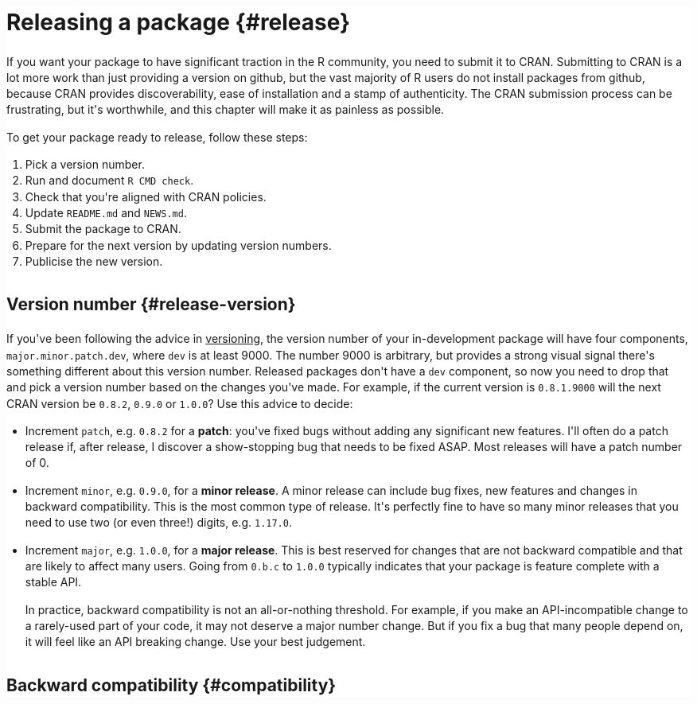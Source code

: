 # Releasing a package {#release}



If you want your package to have significant traction in the R community, you need to submit it to CRAN. Submitting to CRAN is a lot more work than just providing a version on github, but the vast majority of R users do not install packages from github, because CRAN provides discoverability, ease of installation and a stamp of authenticity. The CRAN submission process can be frustrating, but it's worthwhile, and this chapter will make it as painless as possible.

To get your package ready to release, follow these steps:

1. Pick a version number.
1. Run and document `R CMD check`.
1. Check that you're aligned with CRAN policies.
1. Update `README.md` and `NEWS.md`.
1. Submit the package to CRAN.
1. Prepare for the next version by updating version numbers.
1. Publicise the new version.

## Version number {#release-version}

If you've been following the advice in [versioning](#description-version), the version number of your in-development package will have four components, `major.minor.patch.dev`, where `dev` is at least 9000. The number 9000 is arbitrary, but provides a strong visual signal there's something different about this version number. Released packages don't have a `dev` component, so now you need to drop that and pick a version number based on the changes you've made. For example, if the current version is `0.8.1.9000` will the next CRAN version be `0.8.2`, `0.9.0` or `1.0.0`? Use this advice to decide:
  
  * Increment `patch`, e.g. `0.8.2` for a __patch__: you've fixed
    bugs without adding any significant new features. I'll often do a patch 
    release if, after release, I discover a show-stopping bug that needs to be
    fixed ASAP. Most releases will have a patch number of 0.
  
  * Increment `minor`, e.g. `0.9.0`, for a __minor release__. A minor 
    release can include bug fixes, new features and changes in backward
    compatibility. This is the most common type of release. It's perfectly fine to 
    have so many minor releases that you need to use two (or even three!) 
    digits, e.g. `1.17.0`.
  
  * Increment `major`, e.g. `1.0.0`, for a __major release__. This is
    best reserved for changes that are not backward compatible and that are 
    likely to affect many users. Going from `0.b.c` to `1.0.0` typically 
    indicates that your package is feature complete with a stable API.
    
    In practice, backward compatibility is not an all-or-nothing threshold. For 
    example, if you make an API-incompatible change to a rarely-used part of 
    your code, it may not deserve a major number change. But if you fix a bug 
    that many people depend on, it will feel like an API breaking change. Use 
    your best judgement.
    
## Backward compatibility {#compatibility}
